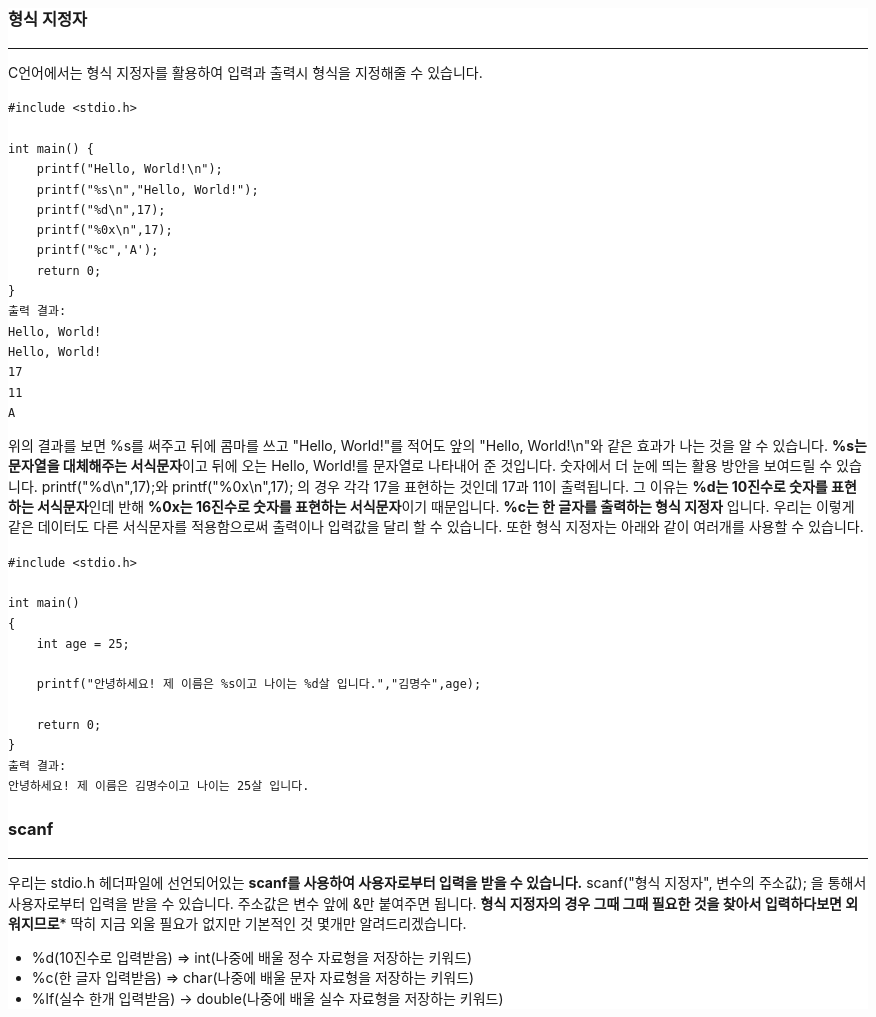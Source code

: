 
### 형식 지정자
---
C언어에서는 형식 지정자를 활용하여 입력과 출력시 형식을 지정해줄 수 있습니다.  

```
#include <stdio.h>

int main() {
    printf("Hello, World!\n");
    printf("%s\n","Hello, World!");
    printf("%d\n",17);
    printf("%0x\n",17);
    printf("%c",'A');
    return 0;
}
출력 결과:
Hello, World!
Hello, World!
17
11
A
```

위의 결과를 보면 %s를 써주고 뒤에 콤마를 쓰고 "Hello, World!"를 적어도 앞의 "Hello, World!\n"와 같은 효과가 나는 것을 알 수 있습니다. **%s는 문자열을 대체해주는 서식문자**이고 뒤에 오는 Hello, World!를 문자열로 나타내어 준 것입니다. 숫자에서 더 눈에 띄는 활용 방안을 보여드릴 수 있습니다. printf("%d\n",17);와 printf("%0x\n",17); 의 경우 각각 17을 표현하는 것인데 17과 11이 출력됩니다. 그 이유는 **%d는 10진수로 숫자를 표현하는 서식문자**인데 반해 **%0x는 16진수로 숫자를 표현하는 서식문자**이기 때문입니다. **%c는 한 글자를 출력하는 형식 지정자** 입니다. 우리는 이렇게 같은 데이터도 다른 서식문자를 적용함으로써 출력이나 입력값을 달리 할 수 있습니다. 또한 형식 지정자는 아래와 같이 여러개를 사용할 수 있습니다.  

```
#include <stdio.h>

int main()
{
    int age = 25;

    printf("안녕하세요! 제 이름은 %s이고 나이는 %d살 입니다.","김명수",age);

    return 0;
}
출력 결과:
안녕하세요! 제 이름은 김명수이고 나이는 25살 입니다.
```

### scanf
---
우리는 stdio.h 헤더파일에 선언되어있는 **scanf를 사용하여 사용자로부터 입력을 받을 수 있습니다.** scanf("형식 지정자", 변수의 주소값); 을 통해서 사용자로부터 입력을 받을 수 있습니다. 주소값은 변수 앞에 &만 붙여주면 됩니다.
**형식 지정자의 경우 그때 그때 필요한 것을 찾아서 입력하다보면 외워지므로*** 딱히 지금 외울 필요가 없지만 기본적인 것 몇개만 알려드리겠습니다.

- %d(10진수로 입력받음) => int(나중에 배울 정수 자료형을 저장하는 키워드)
- %c(한 글자 입력받음) => char(나중에 배울 문자 자료형을 저장하는 키워드)
- %lf(실수 한개 입력받음) -> double(나중에 배울 실수 자료형을 저장하는 키워드)
